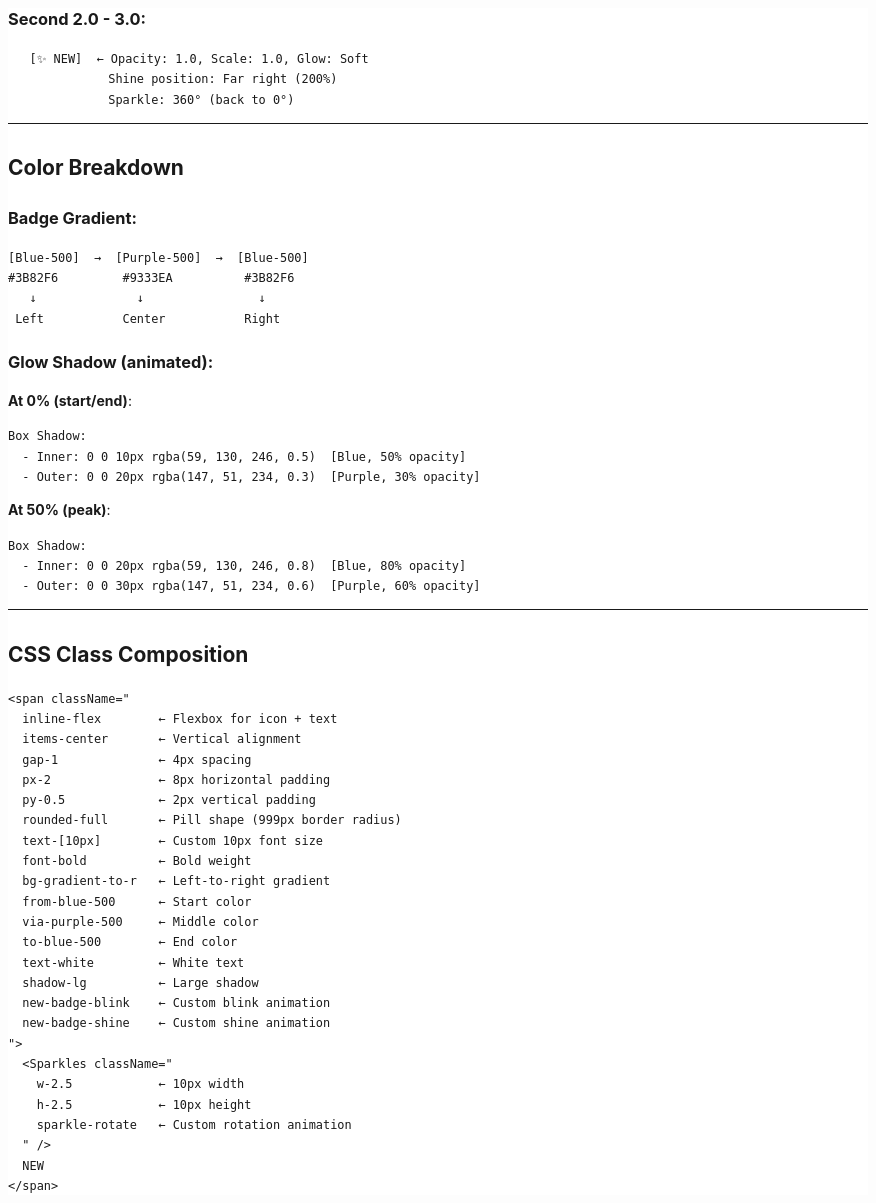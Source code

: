 ### Second 2.0 - 3.0:
```
   [✨ NEW]  ← Opacity: 1.0, Scale: 1.0, Glow: Soft
              Shine position: Far right (200%)
              Sparkle: 360° (back to 0°)
```

---

## Color Breakdown

### Badge Gradient:
```
[Blue-500]  →  [Purple-500]  →  [Blue-500]
#3B82F6         #9333EA          #3B82F6
   ↓              ↓                ↓
 Left           Center           Right
```

### Glow Shadow (animated):

**At 0% (start/end)**:
```
Box Shadow:
  - Inner: 0 0 10px rgba(59, 130, 246, 0.5)  [Blue, 50% opacity]
  - Outer: 0 0 20px rgba(147, 51, 234, 0.3)  [Purple, 30% opacity]
```

**At 50% (peak)**:
```
Box Shadow:
  - Inner: 0 0 20px rgba(59, 130, 246, 0.8)  [Blue, 80% opacity]
  - Outer: 0 0 30px rgba(147, 51, 234, 0.6)  [Purple, 60% opacity]
```

---

## CSS Class Composition

```tsx
<span className="
  inline-flex        ← Flexbox for icon + text
  items-center       ← Vertical alignment
  gap-1              ← 4px spacing
  px-2               ← 8px horizontal padding
  py-0.5             ← 2px vertical padding
  rounded-full       ← Pill shape (999px border radius)
  text-[10px]        ← Custom 10px font size
  font-bold          ← Bold weight
  bg-gradient-to-r   ← Left-to-right gradient
  from-blue-500      ← Start color
  via-purple-500     ← Middle color
  to-blue-500        ← End color
  text-white         ← White text
  shadow-lg          ← Large shadow
  new-badge-blink    ← Custom blink animation
  new-badge-shine    ← Custom shine animation
">
  <Sparkles className="
    w-2.5            ← 10px width
    h-2.5            ← 10px height
    sparkle-rotate   ← Custom rotation animation
  " />
  NEW
</span>
```